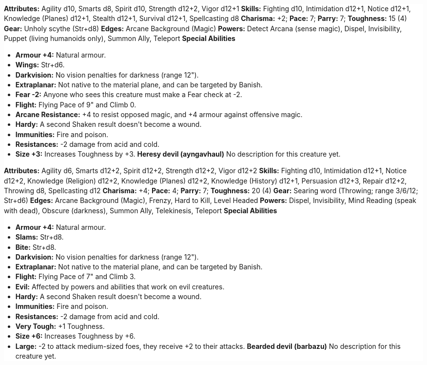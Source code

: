 **Attributes:** Agility d10, Smarts d8, Spirit d10, Strength d12+2,
Vigor d12+1
**Skills:** Fighting d10, Intimidation d12+1, Notice d12+1, Knowledge
(Planes) d12+1, Stealth d12+1, Survival d12+1, Spellcasting d8
**Charisma:** +2; **Pace:** 7; **Parry:** 7; **Toughness:** 15 (4)
**Gear:** Unholy scythe (Str+d8)
**Edges:** Arcane Background (Magic)
**Powers:** Detect Arcana (sense magic), Dispel, Invisibility, Puppet
(living humanoids only), Summon Ally, Teleport
**Special Abilities**
- **Armour +4:** Natural armour.
- **Wings:** Str+d6.
- **Darkvision:** No vision penalties for darkness (range 12").
- **Extraplanar:** Not native to the material plane, and can be targeted
by Banish.
- **Fear -2:** Anyone who sees this creature must make a Fear check at
-2.
- **Flight:** Flying Pace of 9" and Climb 0.
- **Arcane Resistance:** +4 to resist opposed magic, and +4 armour
against offensive magic.
- **Hardy:** A second Shaken result doesn't become a wound.
- **Immunities:** Fire and poison.
- **Resistances:** -2 damage from acid and cold.
- **Size +3:** Increases Toughness by +3.
**Heresy devil (ayngavhaul)**
No description for this creature yet.

**Attributes:** Agility d6, Smarts d12+2, Spirit d12+2, Strength d12+2,
Vigor d12+2
**Skills:** Fighting d10, Intimidation d12+1, Notice d12+2, Knowledge
(Religion) d12+2, Knowledge (Planes) d12+2, Knowledge (History) d12+1,
Persuasion d12+3, Repair d12+2, Throwing d8, Spellcasting d12
**Charisma:** +4; **Pace:** 4; **Parry:** 7; **Toughness:** 20 (4)
**Gear:** Searing word (Throwing; range 3/6/12; Str+d6)
**Edges:** Arcane Background (Magic), Frenzy, Hard to Kill, Level
Headed
**Powers:** Dispel, Invisibility, Mind Reading (speak with dead),
Obscure (darkness), Summon Ally, Telekinesis, Teleport
**Special Abilities**
- **Armour +4:** Natural armour.
- **Slams:** Str+d8.
- **Bite:** Str+d8.
- **Darkvision:** No vision penalties for darkness (range 12").
- **Extraplanar:** Not native to the material plane, and can be targeted
by Banish.
- **Flight:** Flying Pace of 7" and Climb 3.
- **Evil:** Affected by powers and abilities that work on evil
creatures.
- **Hardy:** A second Shaken result doesn't become a wound.
- **Immunities:** Fire and poison.
- **Resistances:** -2 damage from acid and cold.
- **Very Tough:** +1 Toughness.
- **Size +6:** Increases Toughness by +6.
- **Large:** -2 to attack medium-sized foes, they receive +2 to their
attacks.
**Bearded devil (barbazu)**
No description for this creature yet.
